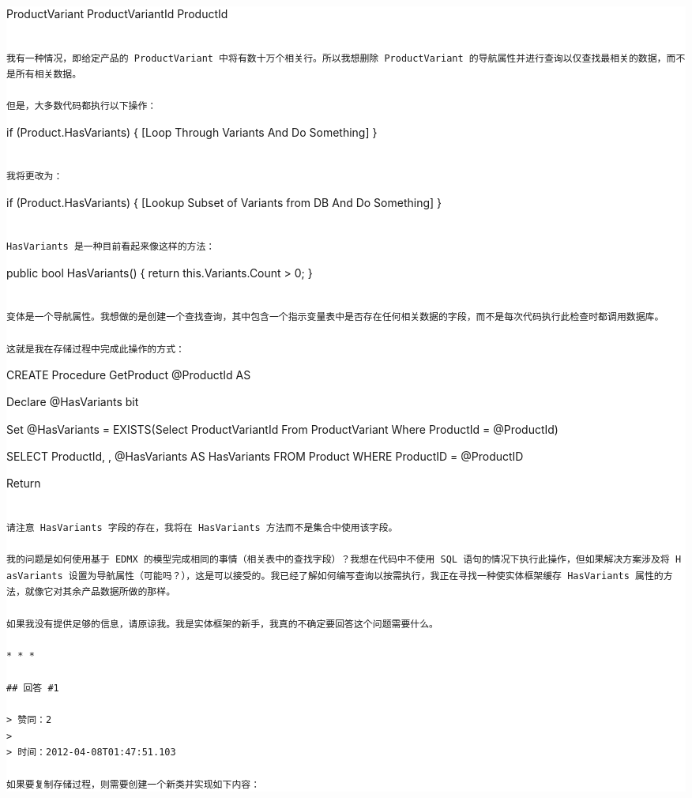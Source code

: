 ProductVariant
  ProductVariantId
  ProductId 
```

我有一种情况，即给定产品的 ProductVariant 中将有数十万个相关行。所以我想删除 ProductVariant 的导航属性并进行查询以仅查找最相关的数据，而不是所有相关数据。

但是，大多数代码都执行以下操作：

```
if (Product.HasVariants) { [Loop Through Variants And Do Something] } 
```

我将更改为：

```
if (Product.HasVariants) { [Lookup Subset of Variants from DB And Do Something] } 
```

HasVariants 是一种目前看起来像这样的方法：

```
public bool HasVariants()
{
    return this.Variants.Count > 0;
} 
```

变体是一个导航属性。我想做的是创建一个查找查询，其中包含一个指示变量表中是否存在任何相关数据的字段，而不是每次代码执行此检查时都调用数据库。

这就是我在存储过程中完成此操作的方式：

```
CREATE Procedure GetProduct
  @ProductId
AS

Declare @HasVariants bit

Set @HasVariants = EXISTS(Select ProductVariantId 
                          From ProductVariant 
                          Where ProductId = @ProductId)

SELECT ProductId, <Other Fields>, @HasVariants AS HasVariants
FROM Product
WHERE ProductID = @ProductID

Return 
```

请注意 HasVariants 字段的存在，我将在 HasVariants 方法而不是集合中使用该字段。

我的问题是如何使用基于 EDMX 的模型完成相同的事情（相关表中的查找字段）？我想在代码中不使用 SQL 语句的情况下执行此操作，但如果解决方案涉及将 HasVariants 设置为导航属性（可能吗？），这是可以接受的。我已经了解如何编写查询以按需执行，我正在寻找一种使实体框架缓存 HasVariants 属性的方法，就像它对其余产品数据所做的那样。

如果我没有提供足够的信息，请原谅我。我是实体框架的新手，我真的不确定要回答这个问题需要什么。

* * *

## 回答 #1

> 赞同：2
> 
> 时间：2012-04-08T01:47:51.103

如果要复制存储过程，则需要创建一个新类并实现如下内容：

```